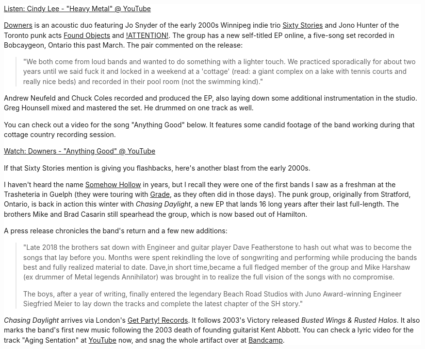 <iframe width="560" height="315" src="https://www.youtube.com/embed/fn7L1J6tFTY" frameborder="0" allow="accelerometer; autoplay; encrypted-media; gyroscope; picture-in-picture" allowfullscreen></iframe>

[Listen: Cindy Lee - "Heavy Metal" @ YouTube](https://youtu.be/fn7L1J6tFTY "#")

[Downers](https://wearedowners.bandcamp.com) is an acoustic duo featuring Jo Snyder of the early 2000s Winnipeg indie trio [Sixty Stories](http://smallmanrecords.com/bands/sixty-stories/) and Jono Hunter of the Toronto punk acts [Found Objects](https://foundobjects666.bandcamp.com/) and [!ATTENTION!](https://attentionpp.bandcamp.com). The group has a new self-titled EP online, a five-song set recorded in Bobcaygeon, Ontario this past March. The pair commented on the release:

>"We both come from loud bands and wanted to do something with a lighter touch. We practiced sporadically for about two years until we said fuck it and locked in a weekend at a 'cottage' (read: a giant complex on a lake with tennis courts and really nice beds) and recorded in their pool room (not the swimming kind)."

Andrew Neufeld and Chuck Coles recorded and produced the EP, also laying down some additional instrumentation in the studio. Greg Hounsell mixed and mastered the set. He drummed on one track as well.

You can check out a video for the song "Anything Good" below. It features some candid footage of the band working during that cottage country recording session.

<iframe width="560" height="315" src="https://www.youtube.com/embed/Joasx3r_3Tw" frameborder="0" allow="accelerometer; autoplay; encrypted-media; gyroscope; picture-in-picture" allowfullscreen></iframe>

[Watch: Downers - "Anything Good" @ YouTube](https://youtu.be/Joasx3r_3Tw "#")

If that Sixty Stories mention is giving you flashbacks, here's another blast from the early 2000s.

I haven't heard the name [Somehow Hollow](https://somehowhollow.bandcamp.com/) in years, but I recall they were one of the first bands I saw as a freshman at the Trasheteria in Guelph (they were touring with [Grade](https://www.facebook.com/GradeHC/), as they often did in those days). The punk group, originally from Stratford, Ontario, is back in action this winter with *Chasing Daylight*, a new EP that lands 16 long years after their last full-length. The brothers Mike and Brad Casarin still spearhead the group, which is now based out of Hamilton.

A press release chronicles the band's return and a few new additions:

> "Late 2018 the brothers sat down with Engineer and guitar player Dave Featherstone to hash out what was to become the songs that lay before you. Months were spent rekindling the love of songwriting and performing while producing the bands best and fully realized material to date. Dave,in short time,became a full fledged member of the group and Mike Harshaw (ex drummer of Metal legends Annihilator) was brought in to realize the full vision of the songs with no compromise.
>
>The boys, after a year of writing, finally entered the legendary Beach Road Studios with Juno Award-winning Engineer Siegfried Meier to lay down the tracks and complete the latest chapter of the SH story."

*Chasing Daylight* arrives via London's [Get Party! Records](https://getparty.bandcamp.com/). It follows 2003's Victory released *Busted Wings & Rusted Halos*. It also marks the band's first new music following the 2003 death of founding guitarist Kent Abbott. You can check a lyric video for the track "Aging Sentation" at [YouTube](https://youtu.be/Tg9_s2YM73s) now, and snag the whole artifact over at [Bandcamp](https://somehowhollow.bandcamp.com/).

<iframe style="border: 0; width: 350px; height: 470px;" src="https://bandcamp.com/EmbeddedPlayer/album=115181575/size=large/bgcol=ffffff/linkcol=0687f5/tracklist=false/transparent=true/" seamless><a href="http://getparty.bandcamp.com/album/chasing-daylight">Chasing Daylight by Somehow Hollow</a></iframe>
